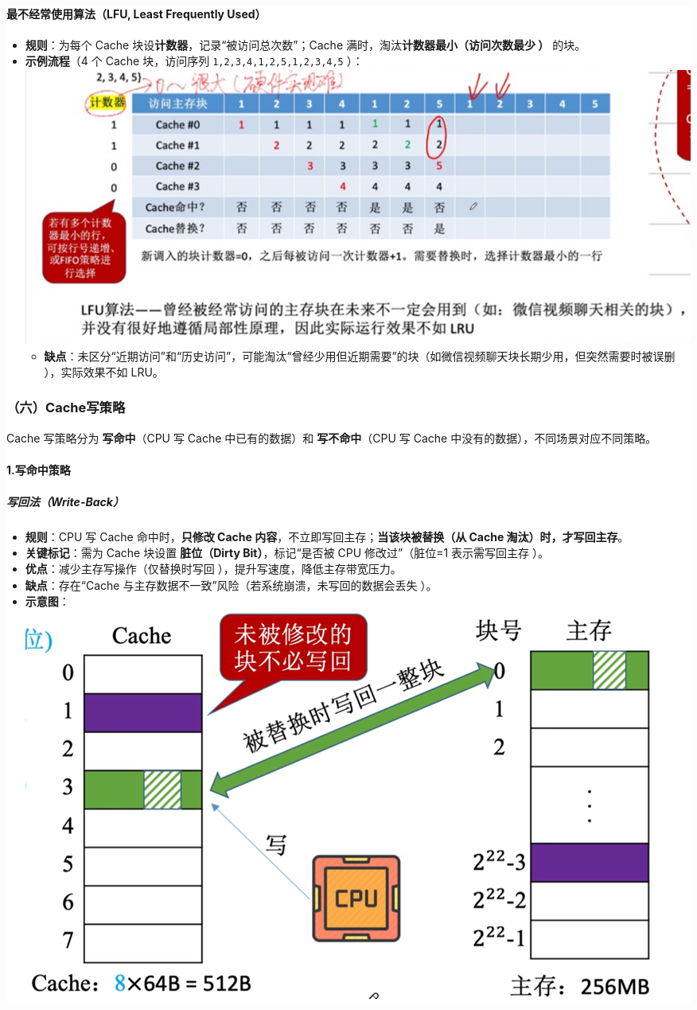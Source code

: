 
#### 最不经常使用算法（LFU, Least Frequently Used）
- **规则**：为每个 Cache 块设**计数器**，记录“被访问总次数”；Cache 满时，淘汰**计数器最小（访问次数最少 ）** 的块。  
- **示例流程**（4 个 Cache 块，访问序列 `1,2,3,4,1,2,5,1,2,3,4,5` ）：  
[![屏幕截图 2025-08-03 110835.png](../images/688ed2b12af13.png)](https://youke1.picui.cn/s1/2025/08/03/688ed2b12af13.png)
  - **缺点**：未区分“近期访问”和“历史访问”，可能淘汰“曾经少用但近期需要”的块（如微信视频聊天块长期少用，但突然需要时被误删 ），实际效果不如 LRU。  

### （六）Cache写策略
Cache 写策略分为 **写命中**（CPU 写 Cache 中已有的数据）和 **写不命中**（CPU 写 Cache 中没有的数据），不同场景对应不同策略。  
#### 1.写命中策略
##### 写回法（Write-Back）
- **规则**：CPU 写 Cache 命中时，**只修改 Cache 内容**，不立即写回主存；**当该块被替换（从 Cache 淘汰）时，才写回主存**。  
- **关键标记**：需为 Cache 块设置 **脏位（Dirty Bit）**，标记“是否被 CPU 修改过”（脏位=1 表示需写回主存 ）。  
- **优点**：减少主存写操作（仅替换时写回 ），提升写速度，降低主存带宽压力。  
- **缺点**：存在“Cache 与主存数据不一致”风险（若系统崩溃，未写回的数据会丢失 ）。  
- **示意图**：  
[![屏幕截图 2025-08-03 113335.png](../images/688ed8877dfd5.png)](https://youke1.picui.cn/s1/2025/08/03/688ed8877dfd5.png) 

